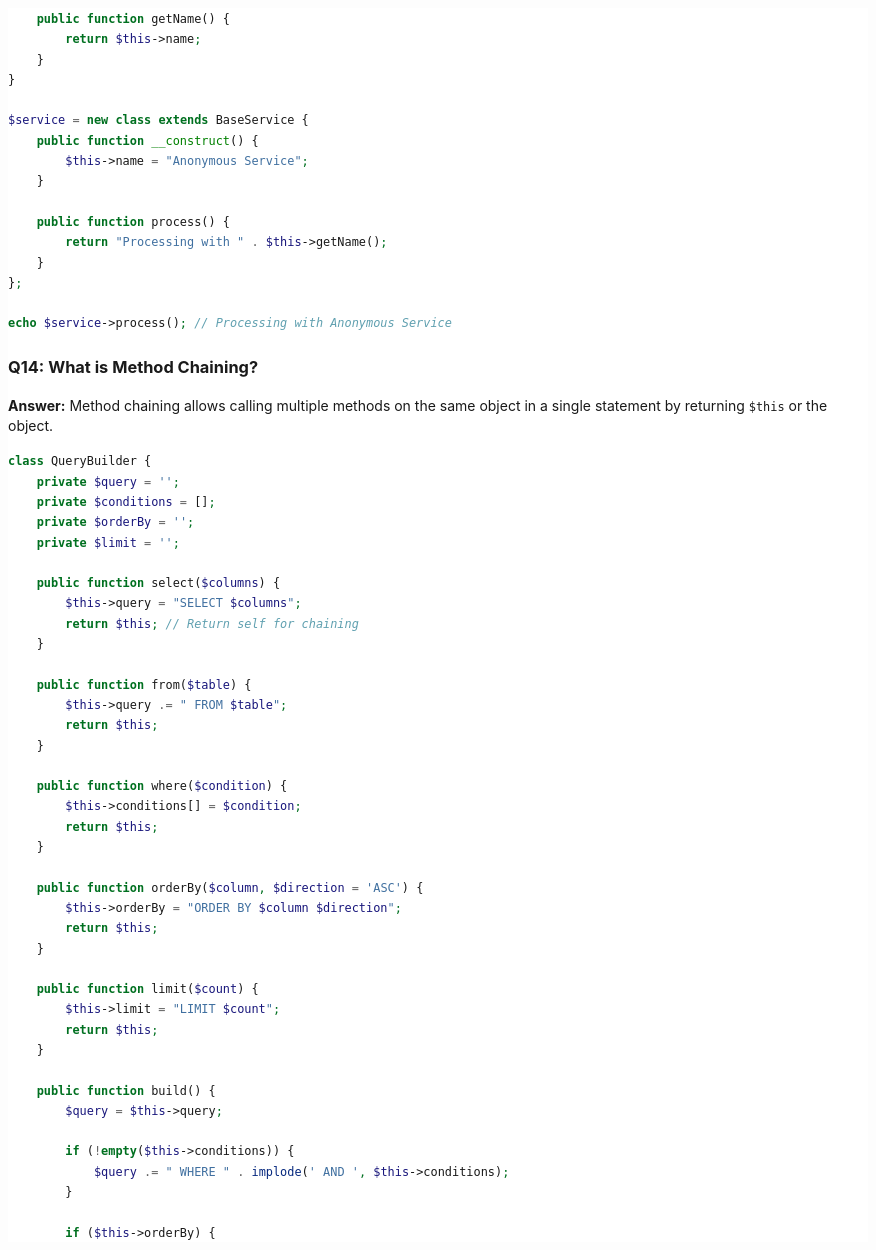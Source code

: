 ```php
    public function getName() {
        return $this->name;
    }
}

$service = new class extends BaseService {
    public function __construct() {
        $this->name = "Anonymous Service";
    }
    
    public function process() {
        return "Processing with " . $this->getName();
    }
};

echo $service->process(); // Processing with Anonymous Service
```

### **Q14: What is Method Chaining?**

**Answer:**
Method chaining allows calling multiple methods on the same object in a single statement by returning `$this` or the object.

```php
class QueryBuilder {
    private $query = '';
    private $conditions = [];
    private $orderBy = '';
    private $limit = '';
    
    public function select($columns) {
        $this->query = "SELECT $columns";
        return $this; // Return self for chaining
    }
    
    public function from($table) {
        $this->query .= " FROM $table";
        return $this;
    }
    
    public function where($condition) {
        $this->conditions[] = $condition;
        return $this;
    }
    
    public function orderBy($column, $direction = 'ASC') {
        $this->orderBy = "ORDER BY $column $direction";
        return $this;
    }
    
    public function limit($count) {
        $this->limit = "LIMIT $count";
        return $this;
    }
    
    public function build() {
        $query = $this->query;
        
        if (!empty($this->conditions)) {
            $query .= " WHERE " . implode(' AND ', $this->conditions);
        }
        
        if ($this->orderBy) {
```